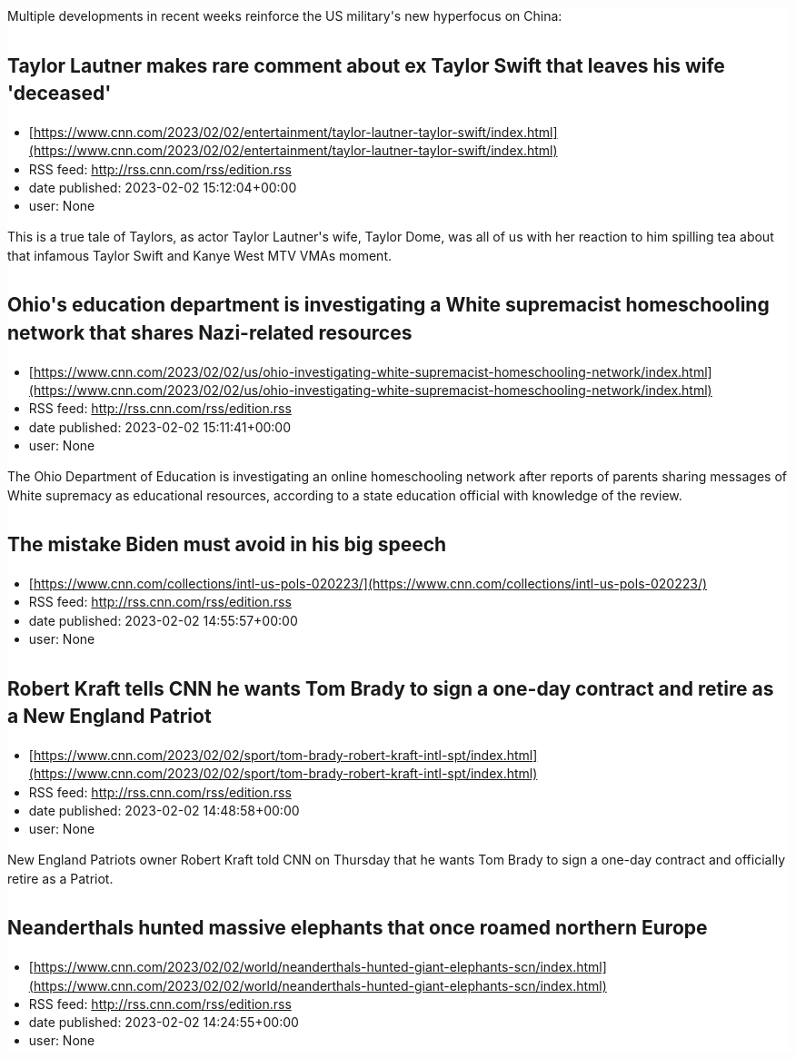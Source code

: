 Multiple developments in recent weeks reinforce the US military's new hyperfocus on China:

## Taylor Lautner makes rare comment about ex Taylor Swift that leaves his wife 'deceased'
 - [https://www.cnn.com/2023/02/02/entertainment/taylor-lautner-taylor-swift/index.html](https://www.cnn.com/2023/02/02/entertainment/taylor-lautner-taylor-swift/index.html)
 - RSS feed: http://rss.cnn.com/rss/edition.rss
 - date published: 2023-02-02 15:12:04+00:00
 - user: None

This is a true tale of Taylors, as actor Taylor Lautner's wife, Taylor Dome, was all of us with her reaction to him spilling tea about that infamous Taylor Swift and Kanye West MTV VMAs moment.

## Ohio's education department is investigating a White supremacist homeschooling network that shares Nazi-related resources
 - [https://www.cnn.com/2023/02/02/us/ohio-investigating-white-supremacist-homeschooling-network/index.html](https://www.cnn.com/2023/02/02/us/ohio-investigating-white-supremacist-homeschooling-network/index.html)
 - RSS feed: http://rss.cnn.com/rss/edition.rss
 - date published: 2023-02-02 15:11:41+00:00
 - user: None

The Ohio Department of Education is investigating an online homeschooling network after reports of parents sharing messages of White supremacy as educational resources, according to a state education official with knowledge of the review.

## The mistake Biden must avoid in his big speech
 - [https://www.cnn.com/collections/intl-us-pols-020223/](https://www.cnn.com/collections/intl-us-pols-020223/)
 - RSS feed: http://rss.cnn.com/rss/edition.rss
 - date published: 2023-02-02 14:55:57+00:00
 - user: None



## Robert Kraft tells CNN he wants Tom Brady to sign a one-day contract and retire as a New England Patriot
 - [https://www.cnn.com/2023/02/02/sport/tom-brady-robert-kraft-intl-spt/index.html](https://www.cnn.com/2023/02/02/sport/tom-brady-robert-kraft-intl-spt/index.html)
 - RSS feed: http://rss.cnn.com/rss/edition.rss
 - date published: 2023-02-02 14:48:58+00:00
 - user: None

New England Patriots owner Robert Kraft told CNN on Thursday that he wants Tom Brady to sign a one-day contract and officially retire as a Patriot.

## Neanderthals hunted massive elephants that once roamed northern Europe
 - [https://www.cnn.com/2023/02/02/world/neanderthals-hunted-giant-elephants-scn/index.html](https://www.cnn.com/2023/02/02/world/neanderthals-hunted-giant-elephants-scn/index.html)
 - RSS feed: http://rss.cnn.com/rss/edition.rss
 - date published: 2023-02-02 14:24:55+00:00
 - user: None
